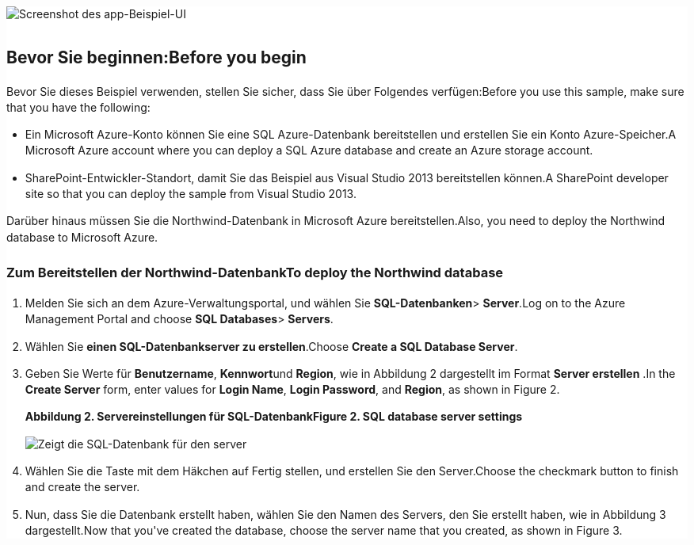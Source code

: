 ![Screenshot des app-Beispiel-UI](media/bb3b58ca-b983-4ec4-b36d-18a911edb5d5.png)

## <a name="before-you-begin"></a><span data-ttu-id="6596d-136">Bevor Sie beginnen:</span><span class="sxs-lookup"><span data-stu-id="6596d-136">Before you begin</span></span>
<span data-ttu-id="6596d-137"><a name="sectionSection0"> </a></span><span class="sxs-lookup"><span data-stu-id="6596d-137"></span></span>

<span data-ttu-id="6596d-138">Bevor Sie dieses Beispiel verwenden, stellen Sie sicher, dass Sie über Folgendes verfügen:</span><span class="sxs-lookup"><span data-stu-id="6596d-138">Before you use this sample, make sure that you have the following:</span></span>

- <span data-ttu-id="6596d-139">Ein Microsoft Azure-Konto können Sie eine SQL Azure-Datenbank bereitstellen und erstellen Sie ein Konto Azure-Speicher.</span><span class="sxs-lookup"><span data-stu-id="6596d-139">A Microsoft Azure account where you can deploy a SQL Azure database and create an Azure storage account.</span></span> 
    
- <span data-ttu-id="6596d-140">SharePoint-Entwickler-Standort, damit Sie das Beispiel aus Visual Studio 2013 bereitstellen können.</span><span class="sxs-lookup"><span data-stu-id="6596d-140">A SharePoint developer site so that you can deploy the sample from Visual Studio 2013.</span></span>
    
<span data-ttu-id="6596d-141">Darüber hinaus müssen Sie die Northwind-Datenbank in Microsoft Azure bereitstellen.</span><span class="sxs-lookup"><span data-stu-id="6596d-141">Also, you need to deploy the Northwind database to Microsoft Azure.</span></span>

### <a name="to-deploy-the-northwind-database"></a><span data-ttu-id="6596d-142">Zum Bereitstellen der Northwind-Datenbank</span><span class="sxs-lookup"><span data-stu-id="6596d-142">To deploy the Northwind database</span></span>

1. <span data-ttu-id="6596d-143">Melden Sie sich an dem Azure-Verwaltungsportal, und wählen Sie **SQL-Datenbanken**> **Server**.</span><span class="sxs-lookup"><span data-stu-id="6596d-143">Log on to the Azure Management Portal and choose  **SQL Databases**> **Servers**.</span></span>
    
2. <span data-ttu-id="6596d-144">Wählen Sie **einen SQL-Datenbankserver zu erstellen**.</span><span class="sxs-lookup"><span data-stu-id="6596d-144">Choose  **Create a SQL Database Server**.</span></span>
    
3. <span data-ttu-id="6596d-145">Geben Sie Werte für **Benutzername**, **Kennwort**und **Region**, wie in Abbildung 2 dargestellt im Format **Server erstellen** .</span><span class="sxs-lookup"><span data-stu-id="6596d-145">In the  **Create Server** form, enter values for **Login Name**,  **Login Password**, and  **Region**, as shown in Figure 2.</span></span>
    
    <span data-ttu-id="6596d-146">**Abbildung 2. Servereinstellungen für SQL-Datenbank**</span><span class="sxs-lookup"><span data-stu-id="6596d-146">**Figure 2. SQL database server settings**</span></span>

    ![Zeigt die SQL-Datenbank für den server](media/7ae059fa-eecc-4446-8171-294e44acb189.png)

4. <span data-ttu-id="6596d-148">Wählen Sie die Taste mit dem Häkchen auf Fertig stellen, und erstellen Sie den Server.</span><span class="sxs-lookup"><span data-stu-id="6596d-148">Choose the checkmark button to finish and create the server.</span></span>
    
5. <span data-ttu-id="6596d-149">Nun, dass Sie die Datenbank erstellt haben, wählen Sie den Namen des Servers, den Sie erstellt haben, wie in Abbildung 3 dargestellt.</span><span class="sxs-lookup"><span data-stu-id="6596d-149">Now that you've created the database, choose the server name that you created, as shown in Figure 3.</span></span>
    